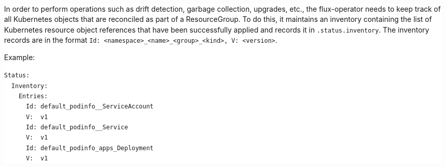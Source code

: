 In order to perform operations such as drift detection, garbage collection, upgrades, etc.,
the flux-operator needs to keep track of all Kubernetes objects that are
reconciled as part of a ResourceGroup. To do this, it maintains an inventory
containing the list of Kubernetes resource object references that have been
successfully applied and records it in `.status.inventory`. The inventory
records are in the format `Id: <namespace>_<name>_<group>_<kind>, V: <version>`.

Example:

```text
Status:
  Inventory:
    Entries:
      Id: default_podinfo__ServiceAccount
      V:  v1
      Id: default_podinfo__Service
      V:  v1
      Id: default_podinfo_apps_Deployment
      V:  v1
```

